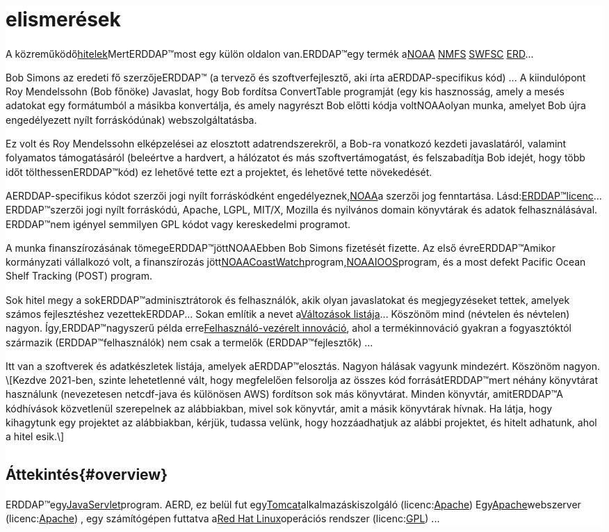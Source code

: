 # elismerések

A közreműködő[hitelek](https://github.com/erddap/erddap/blob/main/CREDITS.md)MertERDDAP™most egy külön oldalon van.ERDDAP™egy termék a[NOAA](https://www.noaa.gov "National Oceanic and Atmospheric Administration") [NMFS](https://www.fisheries.noaa.gov "National Marine Fisheries Service") [SWFSC](https://swfsc.noaa.gov "Southwest Fisheries Science Center") [ERD](https://www.fisheries.noaa.gov/about/environmental-research-division-southwest-fisheries-science-center "Environmental Research Division")...

Bob Simons az eredeti fő szerzőjeERDDAP™  (a tervező és szoftverfejlesztő, aki írta aERDDAP-specifikus kód) ... A kiindulópont Roy Mendelssohn (Bob főnöke) Javaslat, hogy Bob fordítsa ConvertTable programját (egy kis hasznosság, amely a mesés adatokat egy formátumból a másikba konvertálja, és amely nagyrészt Bob előtti kódja voltNOAAolyan munka, amelyet Bob újra engedélyezett nyílt forráskódúnak) webszolgáltatásba.

Ez volt és Roy Mendelssohn elképzelései az elosztott adatrendszerekről, a Bob-ra vonatkozó kezdeti javaslatáról, valamint folyamatos támogatásáról (beleértve a hardvert, a hálózatot és más szoftvertámogatást, és felszabadítja Bob idejét, hogy több időt tölthessenERDDAP™kód) ez lehetővé tette ezt a projektet, és lehetővé tette növekedését.

AERDDAP-specifikus kódot szerzői jogi nyílt forráskódként engedélyeznek,[NOAA](https://www.noaa.gov)a szerzői jog fenntartása. Lásd:[ERDDAP™licenc](/license)...
ERDDAP™szerzői jogi nyílt forráskódú, Apache, LGPL, MIT/X, Mozilla és nyilvános domain könyvtárak és adatok felhasználásával.
ERDDAP™nem igényel semmilyen GPL kódot vagy kereskedelmi programot.

A munka finanszírozásának tömegeERDDAP™jöttNOAAEbben Bob Simons fizetését fizette. Az első évreERDDAP™Amikor kormányzati vállalkozó volt, a finanszírozás jött[NOAACoastWatch](https://coastwatch.noaa.gov/)program,[NOAAIOOS](https://ioos.noaa.gov/)program, és a most defekt Pacific Ocean Shelf Tracking (POST) program.

Sok hitel megy a sokERDDAP™adminisztrátorok és felhasználók, akik olyan javaslatokat és megjegyzéseket tettek, amelyek számos fejlesztéshez vezettekERDDAP... Sokan említik a nevet a[Változások listája](/changes)... Köszönöm mind (névtelen és névtelen) nagyon. Így,ERDDAP™nagyszerű példa erre[Felhasználó-vezérelt innováció](https://en.wikipedia.org/wiki/User_innovation), ahol a termékinnováció gyakran a fogyasztóktól származik (ERDDAP™felhasználók) nem csak a termelők (ERDDAP™fejlesztők) ...

Itt van a szoftverek és adatkészletek listája, amelyek aERDDAP™elosztás. Nagyon hálásak vagyunk mindezért. Köszönöm nagyon.
\\[Kezdve 2021-ben, szinte lehetetlenné vált, hogy megfelelően felsorolja az összes kód forrásátERDDAP™mert néhány könyvtárat használunk (nevezetesen netcdf-java és különösen AWS) fordítson sok más könyvtárat. Minden könyvtár, amitERDDAP™A kódhívások közvetlenül szerepelnek az alábbiakban, mivel sok könyvtár, amit a másik könyvtárak hívnak. Ha látja, hogy kihagytunk egy projektet az alábbiakban, kérjük, tudassa velünk, hogy hozzáadhatjuk az alábbi projektet, és hitelt adhatunk, ahol a hitel esik.\\]

## Áttekintés{#overview} 
ERDDAP™egy[JavaServlet](https://www.oracle.com/technetwork/java/javaee/servlet/index.html)program. AERD, ez belül fut egy[Tomcat](https://tomcat.apache.org/)alkalmazáskiszolgáló (licenc:[Apache](https://www.apache.org/licenses/)) Egy[Apache](https://httpd.apache.org/)webszerver (licenc:[Apache](https://www.apache.org/licenses/)) , egy számítógépen futtatva a[Red Hat Linux](https://www.redhat.com/)operációs rendszer (licenc:[GPL](https://www.gnu.org/licenses/gpl-3.0.html)) ...
     